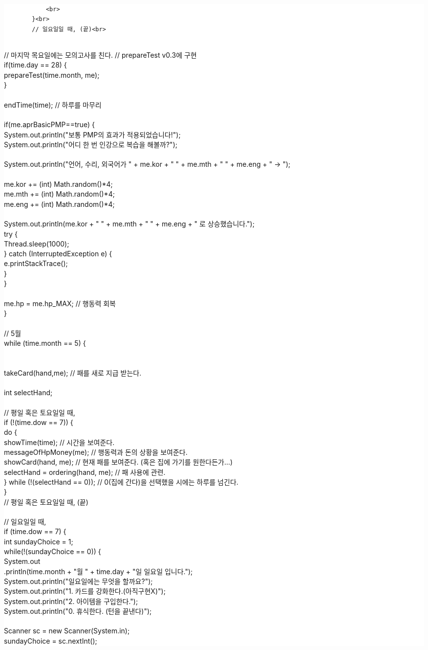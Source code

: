 				<br>
			}<br>
			// 일요일일 때, (끝)<br>
<br>
			// 마지막 목요일에는 모의고사를 친다. // prepareTest v0.3에 구현<br>
			if(time.day == 28) {<br>
				prepareTest(time.month, me);<br>
			}<br>
<br>
			endTime(time); // 하루를 마무리<br>
			<br>
			if(me.aprBasicPMP==true) {<br>
				System.out.println("보통 PMP의 효과가 적용되었습니다!");<br>
				System.out.println("어디 한 번 인강으로 복습을 해볼까?");<br>
				<br>
				System.out.println("언어, 수리, 외국어가 " + me.kor + " " + me.mth + " " + me.eng + "  →  ");<br>
				<br>
				me.kor += (int) Math.random()*4;<br>
				me.mth += (int) Math.random()*4;<br>
				me.eng += (int) Math.random()*4;<br>
				<br>
				System.out.println(me.kor + " " + me.mth + " " + me.eng + " 로 상승했습니다.");<br>
				try {<br>
					Thread.sleep(1000);<br>
				} catch (InterruptedException e) {<br>
					e.printStackTrace();<br>
				}<br>
			}<br>
			<br>
			me.hp = me.hp_MAX; // 행동력 회복<br>
		}<br>
<br>
		// 5월<br>
		while (time.month == 5) {<br>
			<br>
<br>
			takeCard(hand,me); // 패를 새로 지급 받는다.<br>
<br>
			int selectHand;<br>
<br>
			// 평일 혹은 토요일일 때,<br>
			if (!(time.dow == 7)) {<br>
				do {<br>
					showTime(time); // 시간을 보여준다.<br>
					messageOfHpMoney(me); // 행동력과 돈의 상황을 보여준다. <br>
					showCard(hand, me); // 현재 패를 보여준다. (혹은 집에 가기를 원한다든가...)<br>
					selectHand = ordering(hand, me); // 패 사용에 관련.<br>
				} while (!(selectHand == 0)); // 0(집에 간다)을 선택했을 시에는 하루를 넘긴다.<br>
			}<br>
			// 평일 혹은 토요일일 때, (끝)<br>
<br>
			// 일요일일 때,<br>
			if (time.dow == 7) { <br>
				int sundayChoice = 1;<br>
				while(!(sundayChoice == 0)) {<br>
					System.out<br>
					.println(time.month + "월  " + time.day + "일 일요일 입니다.");<br>
					System.out.println("일요일에는 무엇을 할까요?");<br>
					System.out.println("1. 카드를 강화한다.(아직구현X)");<br>
					System.out.println("2. 아이템을 구입한다.");<br>
					System.out.println("0. 휴식한다. (턴을 끝낸다)");<br>
<br>
					Scanner sc = new Scanner(System.in);<br>
					sundayChoice = sc.nextInt();<br>